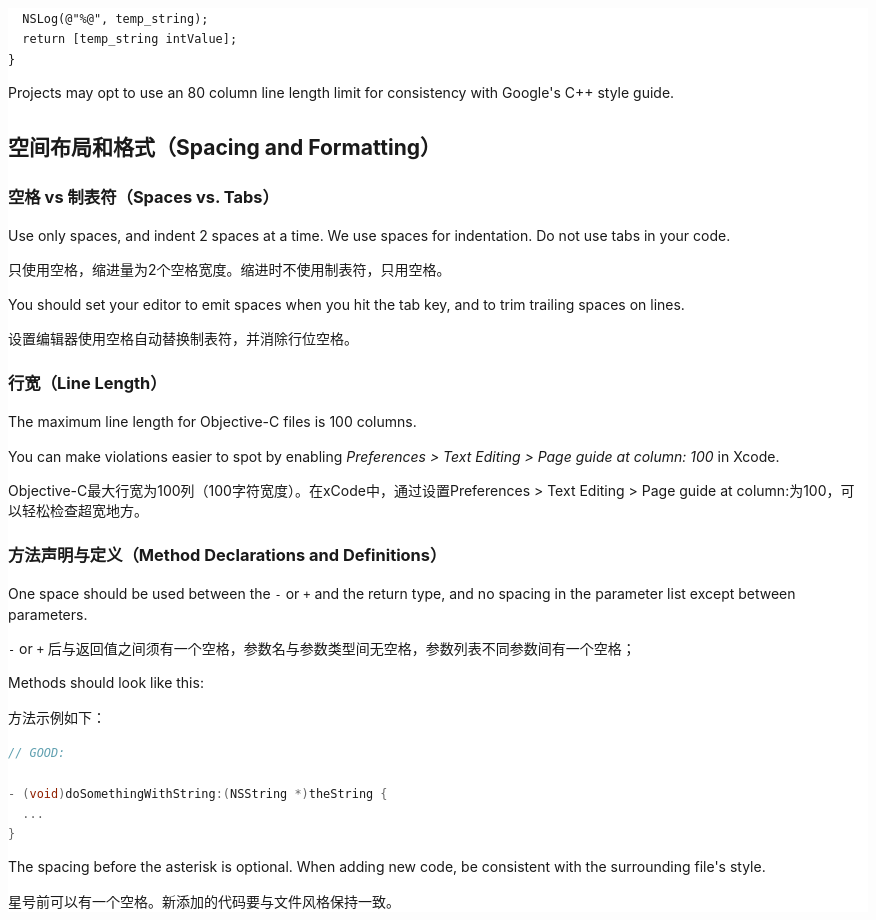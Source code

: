 ```objectivec++ 
  NSLog(@"%@", temp_string);
  return [temp_string intValue];
}
```

Projects may opt to use an 80 column line length limit for consistency with
Google's C++ style guide.



## 空间布局和格式（Spacing and Formatting） 

### 空格 vs 制表符（Spaces vs. Tabs） 

Use only spaces, and indent 2 spaces at a time. We use spaces for indentation.
Do not use tabs in your code.

只使用空格，缩进量为2个空格宽度。缩进时不使用制表符，只用空格。

You should set your editor to emit spaces when you hit the tab key, and to trim
trailing spaces on lines.

设置编辑器使用空格自动替换制表符，并消除行位空格。

### 行宽（Line Length） 

The maximum line length for Objective-C files is 100 columns.

You can make violations easier to spot by enabling *Preferences > Text Editing >
Page guide at column: 100* in Xcode.

Objective-C最大行宽为100列（100字符宽度）。在xCode中，通过设置Preferences > Text Editing > Page guide at column:为100，可以轻松检查超宽地方。

### 方法声明与定义（Method Declarations and Definitions） 

One space should be used between the `-` or `+` and the return type, and no
spacing in the parameter list except between parameters.

`-` or `+` 后与返回值之间须有一个空格，参数名与参数类型间无空格，参数列表不同参数间有一个空格；

Methods should look like this:

方法示例如下：

```objectivec 
// GOOD:

- (void)doSomethingWithString:(NSString *)theString {
  ...
}
```

The spacing before the asterisk is optional. When adding new code, be consistent
with the surrounding file's style.

星号前可以有一个空格。新添加的代码要与文件风格保持一致。
